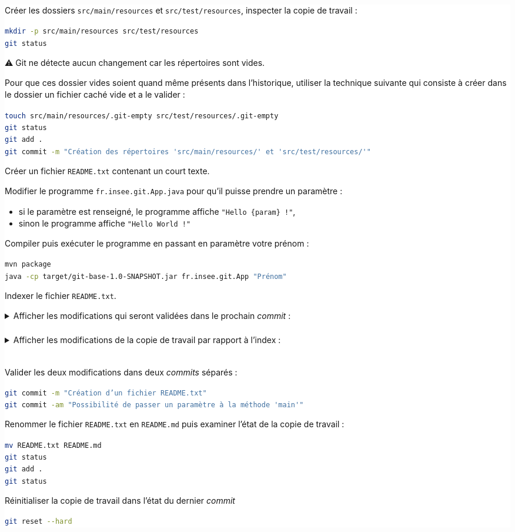Créer les dossiers `src/main/resources` et `src/test/resources`,  inspecter la copie de travail :
```bash
mkdir -p src/main/resources src/test/resources
git status
```

:warning: Git ne détecte aucun changement car les répertoires sont vides.

Pour que ces dossier vides soient quand même présents dans l’historique, utiliser la technique suivante qui consiste à créer dans le dossier un fichier caché vide et a le valider :

```bash
touch src/main/resources/.git-empty src/test/resources/.git-empty
git status
git add .
git commit -m "Création des répertoires 'src/main/resources/' et 'src/test/resources/'"
```

Créer un fichier <code>README.txt</code> contenant un court texte.</summary>

Modifier le programme `fr.insee.git.App.java` pour qu’il puisse prendre un paramètre :
 - si le paramètre est renseigné, le programme affiche `"Hello {param} !"`,
 - sinon le programme affiche `"Hello World !"`

Compiler puis exécuter le programme en passant en paramètre votre prénom :

```bash
mvn package
java -cp target/git-base-1.0-SNAPSHOT.jar fr.insee.git.App "Prénom"
```

Indexer le fichier `README.txt`.

<details><summary>Afficher les modifications qui seront validées dans le prochain <i>commit</i> :</summary></details>
<br />
<details><summary>Afficher les modifications de la copie de travail par rapport à l’index :</summary></details>
<br />

Valider les deux modifications dans deux *commits* séparés :
```bash
git commit -m "Création d’un fichier README.txt"
git commit -am "Possibilité de passer un paramètre à la méthode 'main'"
```

Renommer le fichier `README.txt` en `README.md` puis examiner l’état de la copie de travail :
```bash
mv README.txt README.md
git status
git add .
git status
```

Réinitialiser la copie de travail dans l’état du dernier *commit*
```bash
git reset --hard
```
